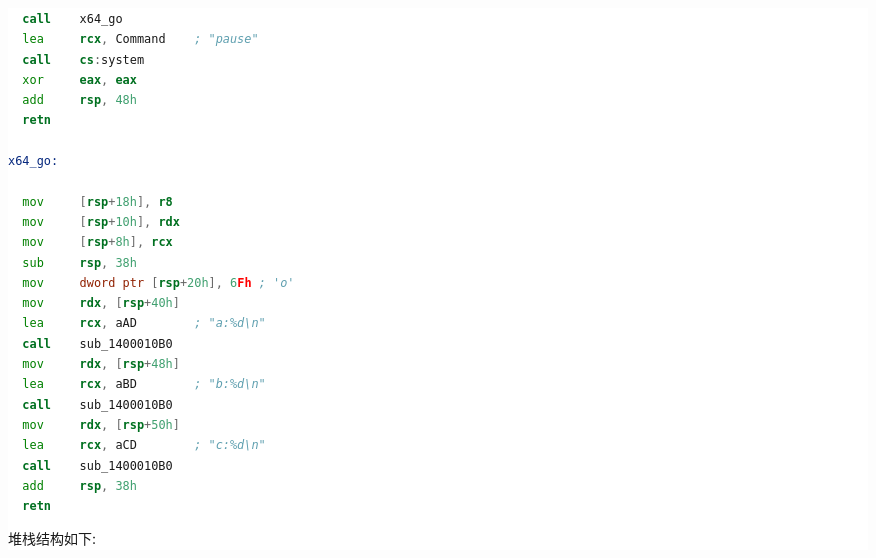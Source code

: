 ```asm
  call    x64_go
  lea     rcx, Command    ; "pause"
  call    cs:system
  xor     eax, eax
  add     rsp, 48h
  retn

x64_go:

  mov     [rsp+18h], r8
  mov     [rsp+10h], rdx
  mov     [rsp+8h], rcx
  sub     rsp, 38h
  mov     dword ptr [rsp+20h], 6Fh ; 'o'
  mov     rdx, [rsp+40h]
  lea     rcx, aAD        ; "a:%d\n"
  call    sub_1400010B0
  mov     rdx, [rsp+48h]
  lea     rcx, aBD        ; "b:%d\n"
  call    sub_1400010B0
  mov     rdx, [rsp+50h]
  lea     rcx, aCD        ; "c:%d\n"
  call    sub_1400010B0
  add     rsp, 38h
  retn
```
堆栈结构如下:  
